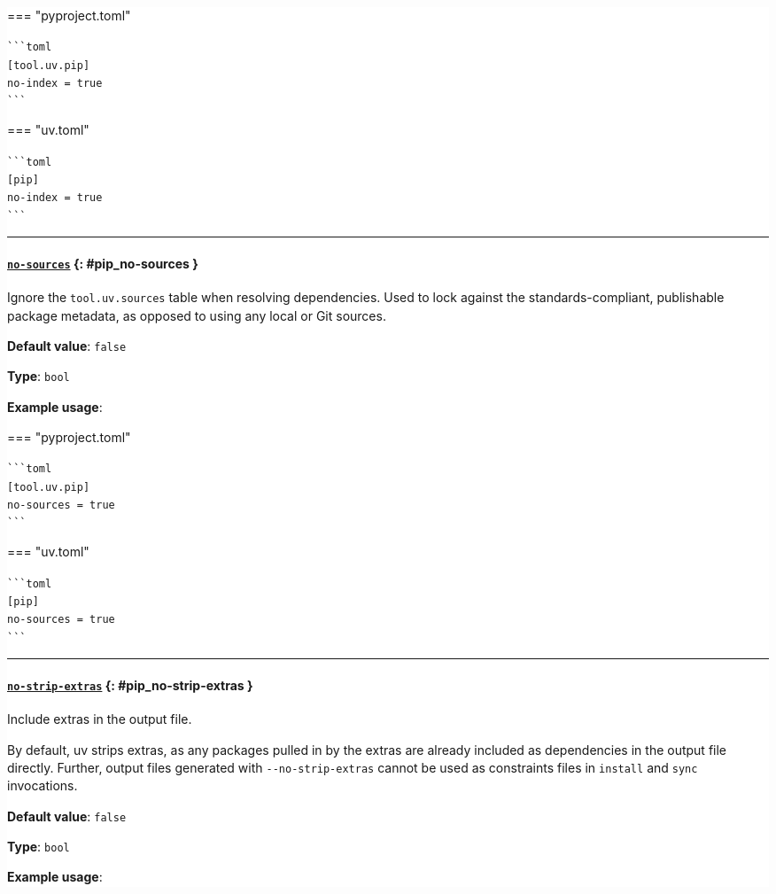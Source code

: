 === "pyproject.toml"

    ```toml
    [tool.uv.pip]
    no-index = true
    ```
=== "uv.toml"

    ```toml
    [pip]
    no-index = true
    ```

---

#### [`no-sources`](#pip_no-sources) {: #pip_no-sources }
<span id="no-sources"></span>

Ignore the `tool.uv.sources` table when resolving dependencies. Used to lock against the
standards-compliant, publishable package metadata, as opposed to using any local or Git
sources.

**Default value**: `false`

**Type**: `bool`

**Example usage**:

=== "pyproject.toml"

    ```toml
    [tool.uv.pip]
    no-sources = true
    ```
=== "uv.toml"

    ```toml
    [pip]
    no-sources = true
    ```

---

#### [`no-strip-extras`](#pip_no-strip-extras) {: #pip_no-strip-extras }
<span id="no-strip-extras"></span>

Include extras in the output file.

By default, uv strips extras, as any packages pulled in by the extras are already included
as dependencies in the output file directly. Further, output files generated with
`--no-strip-extras` cannot be used as constraints files in `install` and `sync` invocations.

**Default value**: `false`

**Type**: `bool`

**Example usage**:
